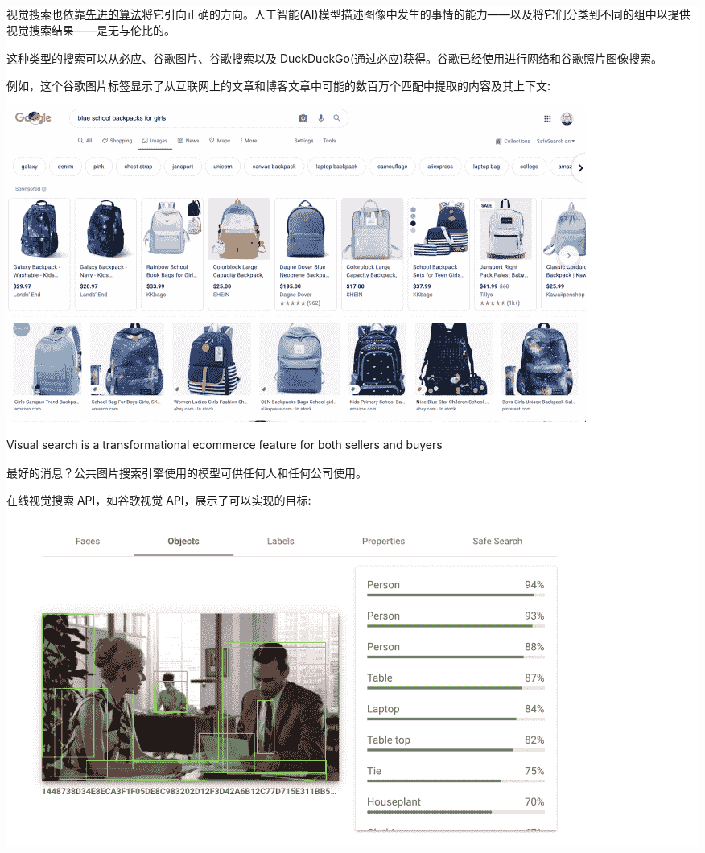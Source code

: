 视觉搜索也依靠[先进的算法](https://www.algolia.com/blog/ai/visual-shopping-visual-discovery-how-image-search-is-changing-online-shopping/)将它引向正确的方向。人工智能(AI)模型描述图像中发生的事情的能力——以及将它们分类到不同的组中以提供视觉搜索结果——是无与伦比的。

这种类型的搜索可以从必应、谷歌图片、谷歌搜索以及 DuckDuckGo(通过必应)获得。谷歌已经使用[](https://ai.googleblog.com/2013/06/improving-photo-search-step-across.html)进行网络和谷歌照片图像搜索。

例如，这个谷歌图片标签显示了从互联网上的文章和博客文章中可能的数百万个匹配中提取的内容及其上下文:

![](img/b0a2353fffa01dcf56635269be6cdf5f.png)

Visual search is a transformational ecommerce feature for both sellers and buyers

最好的消息？公共图片搜索引擎使用的模型可供任何人和任何公司使用。

在线视觉搜索 API，如谷歌视觉 API，展示了可以实现的目标:

![](img/ec95cc128855ddb676adc5a2eb90c291.png)
